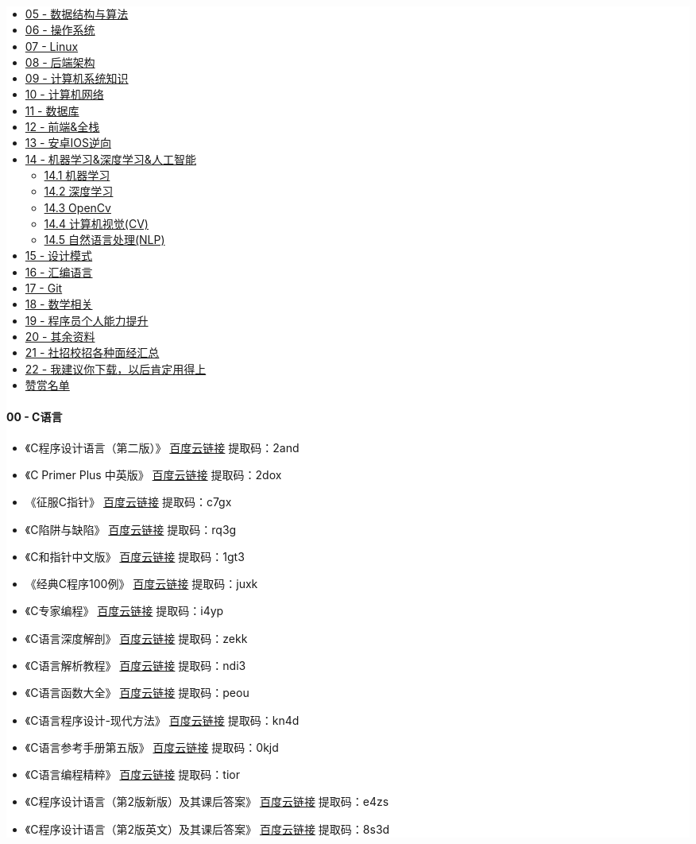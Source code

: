 - [05 - 数据结构与算法](#05---数据结构与算法)
- [06 - 操作系统](#06---操作系统)
- [07 - Linux](#07---Linux)
- [08 - 后端架构](#08---后端架构)
- [09 - 计算机系统知识](#09---计算机系统知识)
- [10 - 计算机网络](#10---计算机网络)
- [11 - 数据库](#11---数据库)
- [12 - 前端&全栈](#12--前端&全栈)
- [13 - 安卓IOS逆向](#13---安卓IOS逆向)
- [14 - 机器学习&深度学习&人工智能](#14---机器学习&深度学习&人工智能)
  - [14.1 机器学习](#14.1-机器学习)
  - [14.2 深度学习](#14.2-深度学习)
  - [14.3 OpenCv](#14.3-OpenCv)
  - [14.4 计算机视觉(CV)](#14.4-计算机视觉(CV))
  - [14.5 自然语言处理(NLP)](#14.4-计算机视觉(CV))
- [15 - 设计模式](#15--设计模式)
- [16 - 汇编语言](#16---汇编语言)
- [17 - Git](#17--Git)
- [18 - 数学相关](#18---数学相关)
- [19 - 程序员个人能力提升](#19---程序员个人能力提升)
- [20 - 其余资料](#20---其余资料)
- [21 - 社招校招各种面经汇总](#21---社招校招各种面经汇总)
- [22 - 我建议你下载，以后肯定用得上](#我建议你下载，以后肯定用得上)
- [赞赏名单](#Donate)



#### <span id="00 - C语言">00 - C语言</span>

- 《C程序设计语言（第二版）》 [百度云链接](https://pan.baidu.com/s/1haNxg0Ett2MvCDc05N0O0g )  提取码：2and 

- 《C Primer Plus 中英版》 [百度云链接](https://pan.baidu.com/s/1O8lJSj7P78NyffnKNG1pbw ) 提取码：2dox 

- 《征服C指针》 [百度云链接](https://pan.baidu.com/s/1rZYNFyDcuTsiQak4dUsmVQ )   提取码：c7gx 

- 《C陷阱与缺陷》 [百度云链接](https://pan.baidu.com/s/1YiT2O6srFgtcYnK47gz8gA ) 提取码：rq3g 

- 《C和指针中文版》 [百度云链接](https://pan.baidu.com/s/1QANwu3qu1dq2JRaVmYxm7Q ) 提取码：1gt3 

- 《经典C程序100例》 [百度云链接](https://pan.baidu.com/s/1AVcXE4i_iUJ3bh-QeRJzLA )  提取码：juxk 

- 《C专家编程》 [百度云链接](https://pan.baidu.com/s/1rjer0Wmv2v3TclcBSJtAtQ ) 提取码：i4yp 

- 《C语言深度解剖》 [百度云链接](https://pan.baidu.com/s/100km3RzJcnwX2Kzr10_rTQ )  提取码：zekk 

- 《C语言解析教程》 [百度云链接](https://pan.baidu.com/s/1n8Dny_r70OYtgIkcKisuxg )  提取码：ndi3 

- 《C语言函数大全》 [百度云链接](https://pan.baidu.com/s/1pJLgloXUCpyKLIzvPuP0LQ ) 提取码：peou 

- 《C语言程序设计-现代方法》 [百度云链接](https://pan.baidu.com/s/1DEbvpUOuIkcKC2DqY8Us_Q ) 提取码：kn4d 

- 《C语言参考手册第五版》 [百度云链接](https://pan.baidu.com/s/1AabhkPDP-MqLmw4V6GaGWA )  提取码：0kjd 

- 《C语言编程精粹》 [百度云链接](https://pan.baidu.com/s/1vTsLTZ4-Q6r0JyAHnZAvUA )  提取码：tior 

- 《C程序设计语言（第2版新版）及其课后答案》 [百度云链接](https://pan.baidu.com/s/1UZlIkyzwejAVNwVyYHq7qA ) 提取码：e4zs 

- 《C程序设计语言（第2版英文）及其课后答案》 [百度云链接](https://pan.baidu.com/s/1CcTYBiykp-RlVx8PwvE4sg )  提取码：8s3d 
